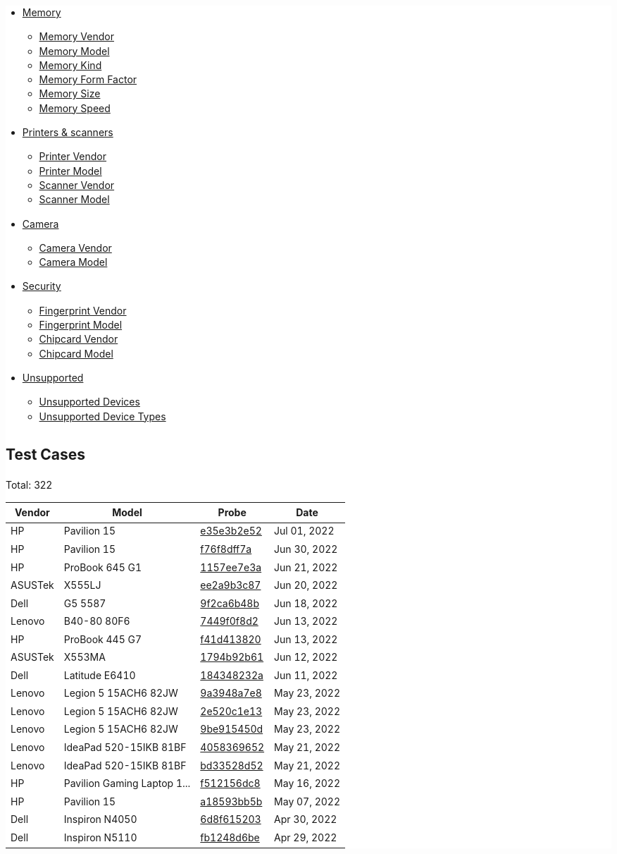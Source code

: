 * [ Memory ](#memory)
  - [ Memory Vendor            ](#memory-vendor)
  - [ Memory Model             ](#memory-model)
  - [ Memory Kind              ](#memory-kind)
  - [ Memory Form Factor       ](#memory-form-factor)
  - [ Memory Size              ](#memory-size)
  - [ Memory Speed             ](#memory-speed)

* [ Printers & scanners ](#printers--scanners)
  - [ Printer Vendor           ](#printer-vendor)
  - [ Printer Model            ](#printer-model)
  - [ Scanner Vendor           ](#scanner-vendor)
  - [ Scanner Model            ](#scanner-model)

* [ Camera ](#camera)
  - [ Camera Vendor            ](#camera-vendor)
  - [ Camera Model             ](#camera-model)

* [ Security ](#security)
  - [ Fingerprint Vendor       ](#fingerprint-vendor)
  - [ Fingerprint Model        ](#fingerprint-model)
  - [ Chipcard Vendor          ](#chipcard-vendor)
  - [ Chipcard Model           ](#chipcard-model)

* [ Unsupported ](#unsupported)
  - [ Unsupported Devices      ](#unsupported-devices)
  - [ Unsupported Device Types ](#unsupported-device-types)


Test Cases
----------

Total: 322

| Vendor        | Model                       | Probe                                                      | Date         |
|---------------|-----------------------------|------------------------------------------------------------|--------------|
| HP            | Pavilion 15                 | [e35e3b2e52](https://linux-hardware.org/?probe=e35e3b2e52) | Jul 01, 2022 |
| HP            | Pavilion 15                 | [f76f8dff7a](https://linux-hardware.org/?probe=f76f8dff7a) | Jun 30, 2022 |
| HP            | ProBook 645 G1              | [1157ee7e3a](https://linux-hardware.org/?probe=1157ee7e3a) | Jun 21, 2022 |
| ASUSTek       | X555LJ                      | [ee2a9b3c87](https://linux-hardware.org/?probe=ee2a9b3c87) | Jun 20, 2022 |
| Dell          | G5 5587                     | [9f2ca6b48b](https://linux-hardware.org/?probe=9f2ca6b48b) | Jun 18, 2022 |
| Lenovo        | B40-80 80F6                 | [7449f0f8d2](https://linux-hardware.org/?probe=7449f0f8d2) | Jun 13, 2022 |
| HP            | ProBook 445 G7              | [f41d413820](https://linux-hardware.org/?probe=f41d413820) | Jun 13, 2022 |
| ASUSTek       | X553MA                      | [1794b92b61](https://linux-hardware.org/?probe=1794b92b61) | Jun 12, 2022 |
| Dell          | Latitude E6410              | [184348232a](https://linux-hardware.org/?probe=184348232a) | Jun 11, 2022 |
| Lenovo        | Legion 5 15ACH6 82JW        | [9a3948a7e8](https://linux-hardware.org/?probe=9a3948a7e8) | May 23, 2022 |
| Lenovo        | Legion 5 15ACH6 82JW        | [2e520c1e13](https://linux-hardware.org/?probe=2e520c1e13) | May 23, 2022 |
| Lenovo        | Legion 5 15ACH6 82JW        | [9be915450d](https://linux-hardware.org/?probe=9be915450d) | May 23, 2022 |
| Lenovo        | IdeaPad 520-15IKB 81BF      | [4058369652](https://linux-hardware.org/?probe=4058369652) | May 21, 2022 |
| Lenovo        | IdeaPad 520-15IKB 81BF      | [bd33528d52](https://linux-hardware.org/?probe=bd33528d52) | May 21, 2022 |
| HP            | Pavilion Gaming Laptop 1... | [f512156dc8](https://linux-hardware.org/?probe=f512156dc8) | May 16, 2022 |
| HP            | Pavilion 15                 | [a18593bb5b](https://linux-hardware.org/?probe=a18593bb5b) | May 07, 2022 |
| Dell          | Inspiron N4050              | [6d8f615203](https://linux-hardware.org/?probe=6d8f615203) | Apr 30, 2022 |
| Dell          | Inspiron N5110              | [fb1248d6be](https://linux-hardware.org/?probe=fb1248d6be) | Apr 29, 2022 |